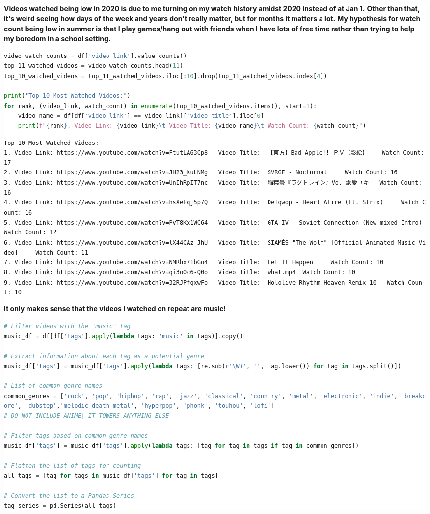 

**Videos watched being low in 2020 is due to me turning on my watch history amidst 2020 instead of at Jan 1.**
**Other than that, it's weird seeing how days of the week and years don't really matter, but for months it matters a lot.**
**My hypothesis for watch count being low in summer is that I play games/hang out with friends when I have lots of free time rather than trying to help my boredom in a school setting.**


```python
video_watch_counts = df['video_link'].value_counts()
top_11_watched_videos = video_watch_counts.head(11)
top_10_watched_videos = top_11_watched_videos.iloc[:10].drop(top_11_watched_videos.index[4])

print("Top 10 Most-Watched Videos:")
for rank, (video_link, watch_count) in enumerate(top_10_watched_videos.items(), start=1):
    video_name = df[df['video_link'] == video_link]['video_title'].iloc[0]
    print(f"{rank}. Video Link: {video_link}\t Video Title: {video_name}\t Watch Count: {watch_count}")
```

    Top 10 Most-Watched Videos:
    1. Video Link: https://www.youtube.com/watch?v=FtutLA63Cp8	 Video Title:  【東方】Bad Apple!! ＰＶ【影絵】	 Watch Count: 17
    2. Video Link: https://www.youtube.com/watch?v=JH23_kuLNMg	 Video Title:  SVRGE - Nocturnal	 Watch Count: 16
    3. Video Link: https://www.youtube.com/watch?v=UnIhRpIT7nc	 Video Title:  稲葉曇『ラグトレイン』Vo. 歌愛ユキ	 Watch Count: 16
    4. Video Link: https://www.youtube.com/watch?v=hsXeFqj5p7Q	 Video Title:  Defqwop - Heart Afire (ft. Strix)	 Watch Count: 16
    5. Video Link: https://www.youtube.com/watch?v=PvT8Kx1WC64	 Video Title:  GTA IV - Soviet Connection (New mixed Intro)	 Watch Count: 12
    6. Video Link: https://www.youtube.com/watch?v=lX44CAz-JhU	 Video Title:  SIAMÉS "The Wolf" [Official Animated Music Video]	 Watch Count: 11
    7. Video Link: https://www.youtube.com/watch?v=NMRhx71bGo4	 Video Title:  Let It Happen	 Watch Count: 10
    8. Video Link: https://www.youtube.com/watch?v=qi3o0c6-Q0o	 Video Title:  what.mp4	 Watch Count: 10
    9. Video Link: https://www.youtube.com/watch?v=32RJPfqxwFo	 Video Title:  Hololive Rhythm Heaven Remix 10	 Watch Count: 10
    

**It only makes sense that the videos I watched on repeat are music!**


```python
# Filter videos with the "music" tag
music_df = df[df['tags'].apply(lambda tags: 'music' in tags)].copy()

# Extract information about each tag as a potential genre
music_df['tags'] = music_df['tags'].apply(lambda tags: [re.sub(r'\W+', '', tag.lower()) for tag in tags.split()])

# List of common genre names
common_genres = ['rock', 'pop', 'hiphop', 'rap', 'jazz', 'classical', 'country', 'metal', 'electronic', 'indie', 'breakcore', 'dubstep','melodic death metal', 'hyperpop', 'phonk', 'touhou', 'lofi']
# DO NOT INCLUDE ANIME| IT TOWERS ANYTHING ELSE

# Filter tags based on common genre names
music_df['tags'] = music_df['tags'].apply(lambda tags: [tag for tag in tags if tag in common_genres])

# Flatten the list of tags for counting
all_tags = [tag for tags in music_df['tags'] for tag in tags]

# Convert the list to a Pandas Series
tag_series = pd.Series(all_tags)

```